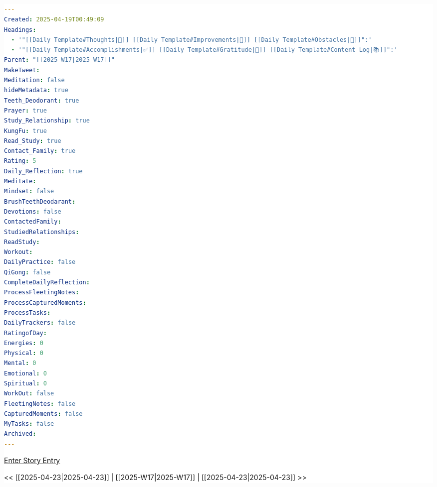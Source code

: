 ```yaml
---
Created: 2025-04-19T00:49:09
Headings:
  - '"[[Daily Template#Thoughts|💭]] [[Daily Template#Improvements|💪]] [[Daily Template#Obstacles|🚧]]":'
  - '"[[Daily Template#Accomplishments|✅]] [[Daily Template#Gratitude|🙏]] [[Daily Template#Content Log|📚]]":'
Parent: "[[2025-W17|2025-W17]]"
MakeTweet: 
Meditation: false
hideMetadata: true
Teeth_Deodorant: true
Prayer: true
Study_Relationship: true
KungFu: true
Read_Study: true
Contact_Family: true
Rating: 5
Daily_Reflection: true
Meditate: 
Mindset: false
BrushTeethDeodarant: 
Devotions: false
ContactedFamily: 
StudiedRelationships: 
ReadStudy: 
Workout: 
DailyPractice: false
QiGong: false
CompleteDailyReflection: 
ProcessFleetingNotes: 
ProcessCapturedMoments: 
ProcessTasks: 
DailyTrackers: false
RatingofDay: 
Energies: 0
Physical: 0
Mental: 0
Emotional: 0
Spiritual: 0
WorkOut: false
FleetingNotes: false
CapturedMoments: false
MyTasks: false
Archived:
---
```


[Enter Story Entry](#Accomplishments)

<< [[2025-04-23|2025-04-23]] | [[2025-W17|2025-W17]] | [[2025-04-23|2025-04-23]] >>
